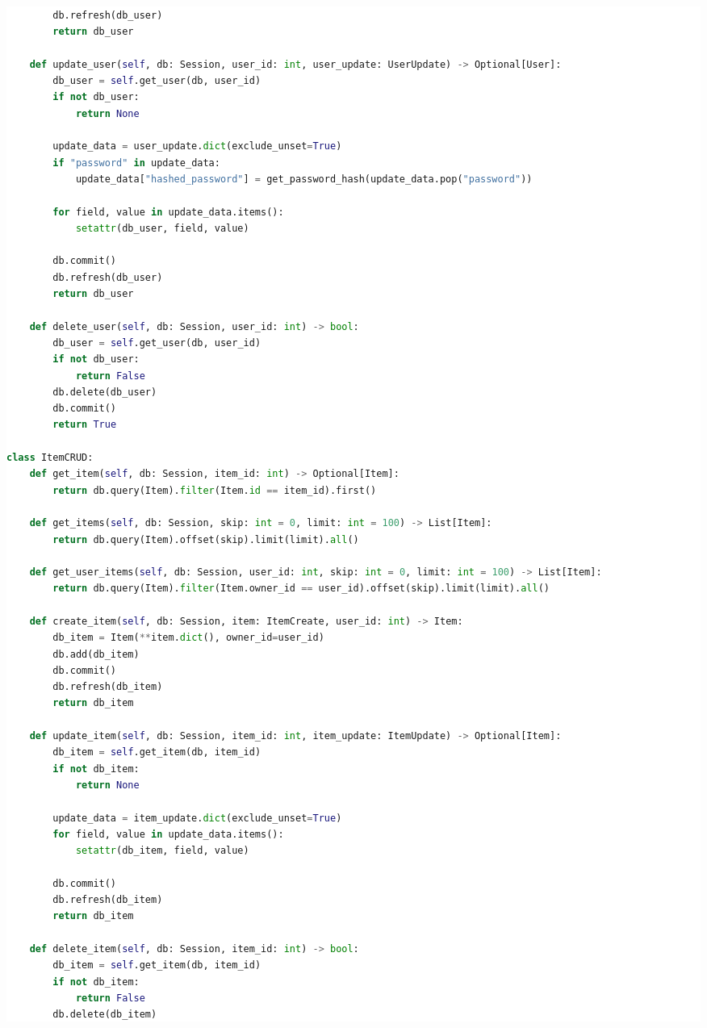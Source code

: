 ```python
        db.refresh(db_user)
        return db_user
    
    def update_user(self, db: Session, user_id: int, user_update: UserUpdate) -> Optional[User]:
        db_user = self.get_user(db, user_id)
        if not db_user:
            return None
        
        update_data = user_update.dict(exclude_unset=True)
        if "password" in update_data:
            update_data["hashed_password"] = get_password_hash(update_data.pop("password"))
        
        for field, value in update_data.items():
            setattr(db_user, field, value)
        
        db.commit()
        db.refresh(db_user)
        return db_user
    
    def delete_user(self, db: Session, user_id: int) -> bool:
        db_user = self.get_user(db, user_id)
        if not db_user:
            return False
        db.delete(db_user)
        db.commit()
        return True

class ItemCRUD:
    def get_item(self, db: Session, item_id: int) -> Optional[Item]:
        return db.query(Item).filter(Item.id == item_id).first()
    
    def get_items(self, db: Session, skip: int = 0, limit: int = 100) -> List[Item]:
        return db.query(Item).offset(skip).limit(limit).all()
    
    def get_user_items(self, db: Session, user_id: int, skip: int = 0, limit: int = 100) -> List[Item]:
        return db.query(Item).filter(Item.owner_id == user_id).offset(skip).limit(limit).all()
    
    def create_item(self, db: Session, item: ItemCreate, user_id: int) -> Item:
        db_item = Item(**item.dict(), owner_id=user_id)
        db.add(db_item)
        db.commit()
        db.refresh(db_item)
        return db_item
    
    def update_item(self, db: Session, item_id: int, item_update: ItemUpdate) -> Optional[Item]:
        db_item = self.get_item(db, item_id)
        if not db_item:
            return None
        
        update_data = item_update.dict(exclude_unset=True)
        for field, value in update_data.items():
            setattr(db_item, field, value)
        
        db.commit()
        db.refresh(db_item)
        return db_item
    
    def delete_item(self, db: Session, item_id: int) -> bool:
        db_item = self.get_item(db, item_id)
        if not db_item:
            return False
        db.delete(db_item)
```